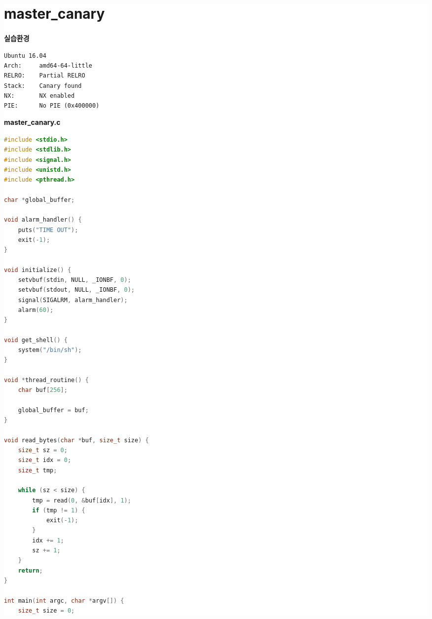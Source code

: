 # master_canary  

**실습환경**
```
Ubuntu 16.04
Arch:     amd64-64-little
RELRO:    Partial RELRO
Stack:    Canary found
NX:       NX enabled
PIE:      No PIE (0x400000)
```



**master_canary.c**
```c
#include <stdio.h>
#include <stdlib.h>
#include <signal.h>
#include <unistd.h>
#include <pthread.h>

char *global_buffer;

void alarm_handler() {
    puts("TIME OUT");
    exit(-1);
}

void initialize() {
    setvbuf(stdin, NULL, _IONBF, 0);
    setvbuf(stdout, NULL, _IONBF, 0);
    signal(SIGALRM, alarm_handler);
    alarm(60);
}

void get_shell() {
    system("/bin/sh");
}

void *thread_routine() {
    char buf[256];

    global_buffer = buf;
}

void read_bytes(char *buf, size_t size) {
    size_t sz = 0;
    size_t idx = 0;
    size_t tmp;

    while (sz < size) {
        tmp = read(0, &buf[idx], 1);
        if (tmp != 1) {
            exit(-1);
        }
        idx += 1;
        sz += 1;
    }
    return;
}

int main(int argc, char *argv[]) {
    size_t size = 0;
```